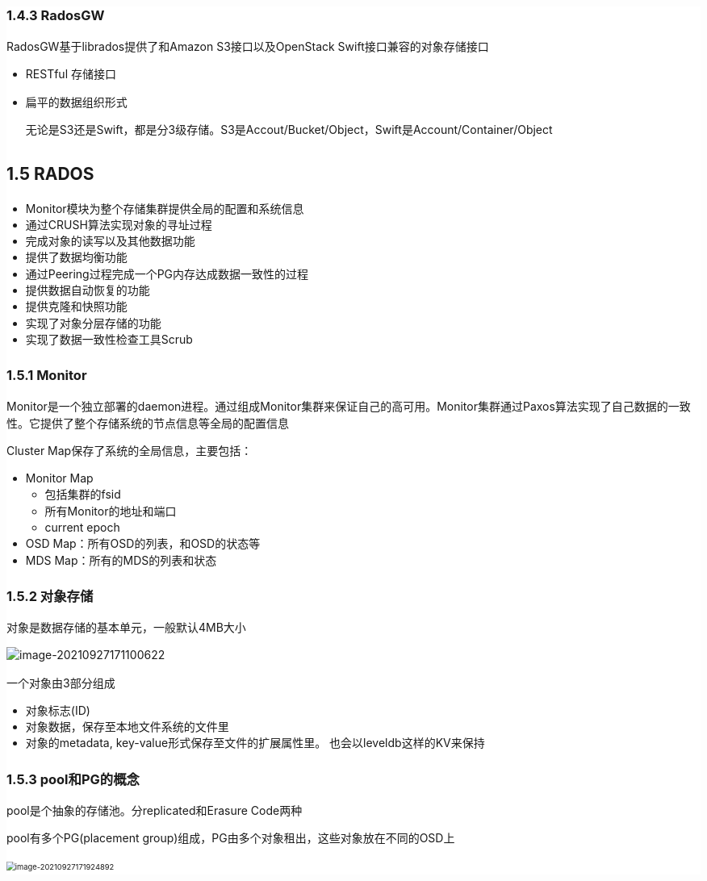 ### 1.4.3 RadosGW

RadosGW基于librados提供了和Amazon S3接口以及OpenStack Swift接口兼容的对象存储接口

* RESTful 存储接口

* 扁平的数据组织形式

  无论是S3还是Swift，都是分3级存储。S3是Accout/Bucket/Object，Swift是Account/Container/Object

## 1.5 RADOS

* Monitor模块为整个存储集群提供全局的配置和系统信息
* 通过CRUSH算法实现对象的寻址过程
* 完成对象的读写以及其他数据功能
* 提供了数据均衡功能
* 通过Peering过程完成一个PG内存达成数据一致性的过程
* 提供数据自动恢复的功能
* 提供克隆和快照功能
* 实现了对象分层存储的功能
* 实现了数据一致性检查工具Scrub

### 1.5.1 Monitor

Monitor是一个独立部署的daemon进程。通过组成Monitor集群来保证自己的高可用。Monitor集群通过Paxos算法实现了自己数据的一致性。它提供了整个存储系统的节点信息等全局的配置信息

Cluster Map保存了系统的全局信息，主要包括：

* Monitor Map
  *  包括集群的fsid
  *  所有Monitor的地址和端口
  *  current epoch 
* OSD Map：所有OSD的列表，和OSD的状态等
* MDS Map：所有的MDS的列表和状态

### 1.5.2 对象存储

对象是数据存储的基本单元，一般默认4MB大小

![image-20210927171100622](C:\work\book\My-Note.git\image\Ceph源码分析\image-20210927171100622.png)

一个对象由3部分组成

* 对象标志(ID)
* 对象数据，保存至本地文件系统的文件里
* 对象的metadata, key-value形式保存至文件的扩展属性里。 也会以leveldb这样的KV来保持

### 1.5.3 pool和PG的概念

pool是个抽象的存储池。分replicated和Erasure Code两种

pool有多个PG(placement group)组成，PG由多个对象租出，这些对象放在不同的OSD上

<img src="C:\work\book\My-Note.git\image\Ceph源码分析\image-20210927171924892.png" alt="image-20210927171924892" style="zoom:67%;" />
